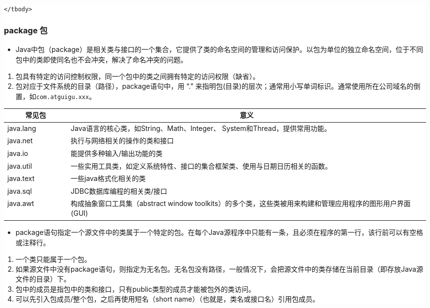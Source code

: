 	</tbody>
</table>

### package 包

- Java中包（package）是相关类与接口的一个集合，它提供了类的命名空间的管理和访问保护。以包为单位的独立命名空间，位于不同包中的类即使同名也不会冲突，解决了命名冲突的问题。 

1. 包具有特定的访问控制权限，同一个包中的类之间拥有特定的访问权限（缺省）。
2. 包对应于文件系统的目录（路径），package语句中，用 “.” 来指明包(目录)的层次；通常用小写单词标识。通常使用所在公司域名的倒置，如`com.atguigu.xxx`。

<table>
	<thead>
		<tr>
			<th width="15%">常见包</th>
			<th width="85%">意义</th>
		</tr>
	</thead>
	<tbody>
		<tr>
			<td>java.lang</td>
			<td>Java语言的核心类，如String、Math、Integer、 System和Thread，提供常用功能。</td>
		</tr>
		<tr>
			<td>java.net</td>
			<td>执行与网络相关的操作的类和接口</td>
		</tr>
		<tr>
			<td>java.io</td>
			<td>能提供多种输入/输出功能的类</td>
		</tr>
		<tr>
			<td>java.util</td>
			<td>一些实用工具类，如定义系统特性、接口的集合框架类、使用与日期日历相关的函数。</td>
		</tr>
		<tr>
			<td>java.text</td>
			<td>一些java格式化相关的类</td>
		</tr>
		<tr>
			<td>java.sql</td>
			<td>JDBC数据库编程的相关类/接口</td>
		</tr>
		<tr>
			<td>java.awt</td>
			<td>构成抽象窗口工具集（abstract window toolkits）的多个类，这些类被用来构建和管理应用程序的图形用户界面(GUI)</td>
		</tr>
	</tbody>
</table>

- package语句指定一个源文件中的类属于一个特定的包。在每个Java源程序中只能有一条，且必须在程序的第一行，该行前可以有空格或注释行。

1. 一个类只能属于一个包。
2. 如果源文件中没有package语句，则指定为无名包。无名包没有路径，一般情况下，会把源文件中的类存储在当前目录（即存放Java源文件的目录）下。
3. 包中的成员是指包中的类和接口，只有public类型的成员才能被包外的类访问。
4. 可以先引入包成员/整个包，之后再使用短名（short name）（也就是，类名或接口名）引用包成员。
